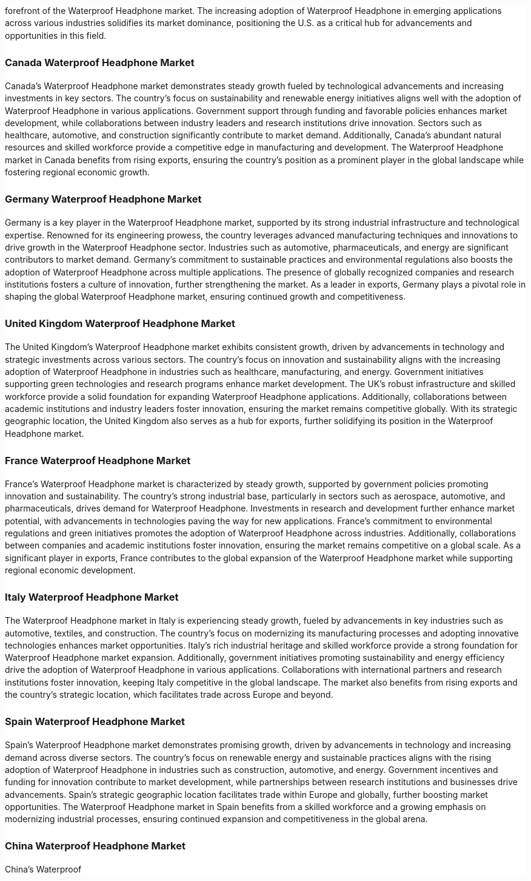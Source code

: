 forefront of the Waterproof Headphone market. The increasing adoption of Waterproof Headphone in emerging applications across various industries solidifies its market dominance, positioning the U.S. as a critical hub for advancements and opportunities in this field.</p><h3>Canada Waterproof Headphone Market</h3><p>Canada&rsquo;s Waterproof Headphone market demonstrates steady growth fueled by technological advancements and increasing investments in key sectors. The country&rsquo;s focus on sustainability and renewable energy initiatives aligns well with the adoption of Waterproof Headphone in various applications. Government support through funding and favorable policies enhances market development, while collaborations between industry leaders and research institutions drive innovation. Sectors such as healthcare, automotive, and construction significantly contribute to market demand. Additionally, Canada&rsquo;s abundant natural resources and skilled workforce provide a competitive edge in manufacturing and development. The Waterproof Headphone market in Canada benefits from rising exports, ensuring the country&rsquo;s position as a prominent player in the global landscape while fostering regional economic growth.</p><h3>Germany Waterproof Headphone Market</h3><p>Germany is a key player in the Waterproof Headphone market, supported by its strong industrial infrastructure and technological expertise. Renowned for its engineering prowess, the country leverages advanced manufacturing techniques and innovations to drive growth in the Waterproof Headphone sector. Industries such as automotive, pharmaceuticals, and energy are significant contributors to market demand. Germany&rsquo;s commitment to sustainable practices and environmental regulations also boosts the adoption of Waterproof Headphone across multiple applications. The presence of globally recognized companies and research institutions fosters a culture of innovation, further strengthening the market. As a leader in exports, Germany plays a pivotal role in shaping the global Waterproof Headphone market, ensuring continued growth and competitiveness.</p><h3>United Kingdom Waterproof Headphone Market</h3><p>The United Kingdom&rsquo;s Waterproof Headphone market exhibits consistent growth, driven by advancements in technology and strategic investments across various sectors. The country&rsquo;s focus on innovation and sustainability aligns with the increasing adoption of Waterproof Headphone in industries such as healthcare, manufacturing, and energy. Government initiatives supporting green technologies and research programs enhance market development. The UK&rsquo;s robust infrastructure and skilled workforce provide a solid foundation for expanding Waterproof Headphone applications. Additionally, collaborations between academic institutions and industry leaders foster innovation, ensuring the market remains competitive globally. With its strategic geographic location, the United Kingdom also serves as a hub for exports, further solidifying its position in the Waterproof Headphone market.</p><h3>France Waterproof Headphone Market</h3><p>France&rsquo;s Waterproof Headphone market is characterized by steady growth, supported by government policies promoting innovation and sustainability. The country&rsquo;s strong industrial base, particularly in sectors such as aerospace, automotive, and pharmaceuticals, drives demand for Waterproof Headphone. Investments in research and development further enhance market potential, with advancements in technologies paving the way for new applications. France&rsquo;s commitment to environmental regulations and green initiatives promotes the adoption of Waterproof Headphone across industries. Additionally, collaborations between companies and academic institutions foster innovation, ensuring the market remains competitive on a global scale. As a significant player in exports, France contributes to the global expansion of the Waterproof Headphone market while supporting regional economic development.</p><h3>Italy Waterproof Headphone Market</h3><p>The Waterproof Headphone market in Italy is experiencing steady growth, fueled by advancements in key industries such as automotive, textiles, and construction. The country&rsquo;s focus on modernizing its manufacturing processes and adopting innovative technologies enhances market opportunities. Italy&rsquo;s rich industrial heritage and skilled workforce provide a strong foundation for Waterproof Headphone market expansion. Additionally, government initiatives promoting sustainability and energy efficiency drive the adoption of Waterproof Headphone in various applications. Collaborations with international partners and research institutions foster innovation, keeping Italy competitive in the global landscape. The market also benefits from rising exports and the country&rsquo;s strategic location, which facilitates trade across Europe and beyond.</p><h3>Spain Waterproof Headphone Market</h3><p>Spain&rsquo;s Waterproof Headphone market demonstrates promising growth, driven by advancements in technology and increasing demand across diverse sectors. The country&rsquo;s focus on renewable energy and sustainable practices aligns with the rising adoption of Waterproof Headphone in industries such as construction, automotive, and energy. Government incentives and funding for innovation contribute to market development, while partnerships between research institutions and businesses drive advancements. Spain&rsquo;s strategic geographic location facilitates trade within Europe and globally, further boosting market opportunities. The Waterproof Headphone market in Spain benefits from a skilled workforce and a growing emphasis on modernizing industrial processes, ensuring continued expansion and competitiveness in the global arena.</p><h3>China Waterproof Headphone Market</h3><p>China&rsquo;s Waterproof